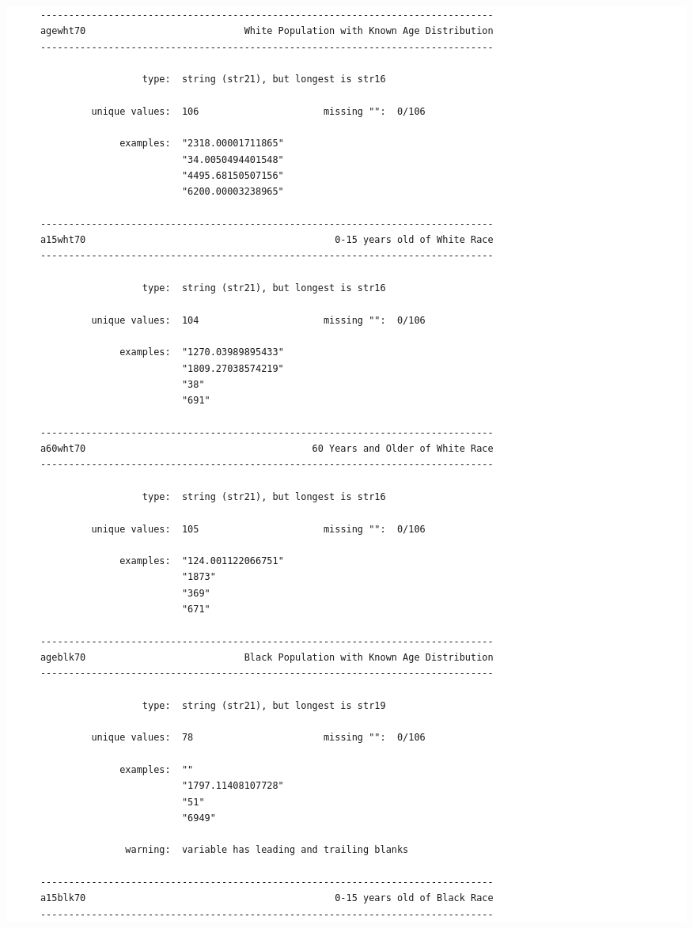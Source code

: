           --------------------------------------------------------------------------------
          agewht70                            White Population with Known Age Distribution
          --------------------------------------------------------------------------------

                            type:  string (str21), but longest is str16

                   unique values:  106                      missing "":  0/106

                        examples:  "2318.00001711865"
                                   "34.0050494401548"
                                   "4495.68150507156"
                                   "6200.00003238965"

          --------------------------------------------------------------------------------
          a15wht70                                            0-15 years old of White Race
          --------------------------------------------------------------------------------

                            type:  string (str21), but longest is str16

                   unique values:  104                      missing "":  0/106

                        examples:  "1270.03989895433"
                                   "1809.27038574219"
                                   "38"
                                   "691"

          --------------------------------------------------------------------------------
          a60wht70                                        60 Years and Older of White Race
          --------------------------------------------------------------------------------

                            type:  string (str21), but longest is str16

                   unique values:  105                      missing "":  0/106

                        examples:  "124.001122066751"
                                   "1873"
                                   "369"
                                   "671"

          --------------------------------------------------------------------------------
          ageblk70                            Black Population with Known Age Distribution
          --------------------------------------------------------------------------------

                            type:  string (str21), but longest is str19

                   unique values:  78                       missing "":  0/106

                        examples:  ""
                                   "1797.11408107728"
                                   "51"
                                   "6949"

                         warning:  variable has leading and trailing blanks

          --------------------------------------------------------------------------------
          a15blk70                                            0-15 years old of Black Race
          --------------------------------------------------------------------------------
